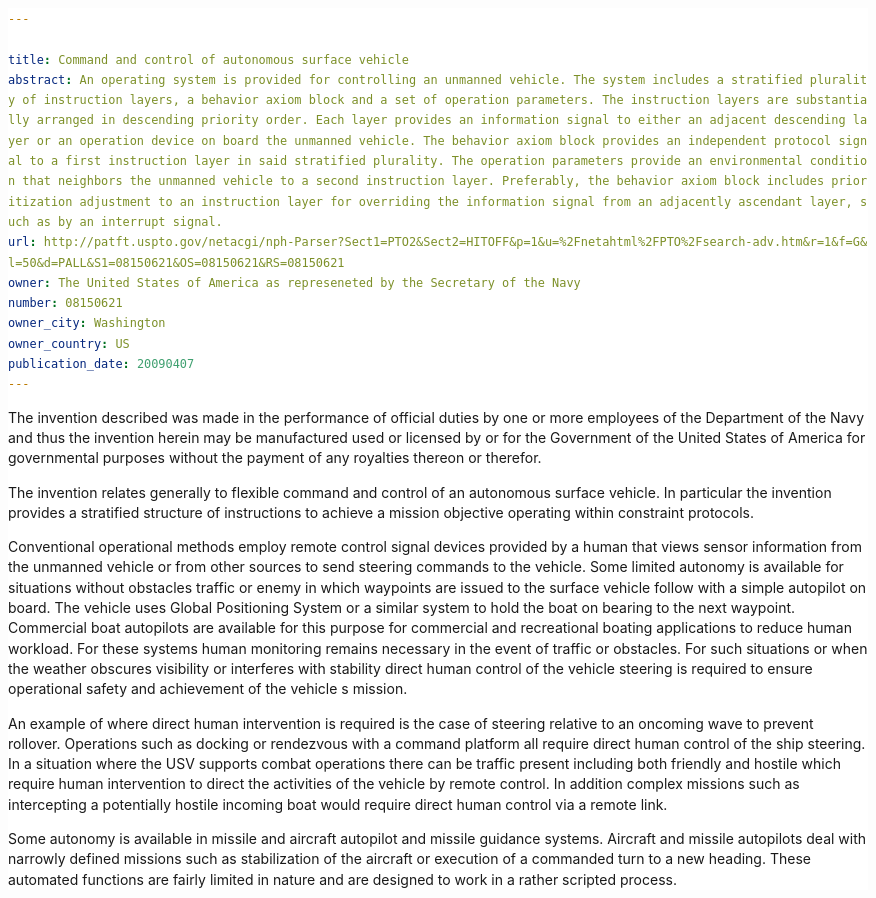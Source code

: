 ```yaml
---

title: Command and control of autonomous surface vehicle
abstract: An operating system is provided for controlling an unmanned vehicle. The system includes a stratified plurality of instruction layers, a behavior axiom block and a set of operation parameters. The instruction layers are substantially arranged in descending priority order. Each layer provides an information signal to either an adjacent descending layer or an operation device on board the unmanned vehicle. The behavior axiom block provides an independent protocol signal to a first instruction layer in said stratified plurality. The operation parameters provide an environmental condition that neighbors the unmanned vehicle to a second instruction layer. Preferably, the behavior axiom block includes prioritization adjustment to an instruction layer for overriding the information signal from an adjacently ascendant layer, such as by an interrupt signal.
url: http://patft.uspto.gov/netacgi/nph-Parser?Sect1=PTO2&Sect2=HITOFF&p=1&u=%2Fnetahtml%2FPTO%2Fsearch-adv.htm&r=1&f=G&l=50&d=PALL&S1=08150621&OS=08150621&RS=08150621
owner: The United States of America as represeneted by the Secretary of the Navy
number: 08150621
owner_city: Washington
owner_country: US
publication_date: 20090407
---
```

The invention described was made in the performance of official duties by one or more employees of the Department of the Navy and thus the invention herein may be manufactured used or licensed by or for the Government of the United States of America for governmental purposes without the payment of any royalties thereon or therefor.

The invention relates generally to flexible command and control of an autonomous surface vehicle. In particular the invention provides a stratified structure of instructions to achieve a mission objective operating within constraint protocols.

Conventional operational methods employ remote control signal devices provided by a human that views sensor information from the unmanned vehicle or from other sources to send steering commands to the vehicle. Some limited autonomy is available for situations without obstacles traffic or enemy in which waypoints are issued to the surface vehicle follow with a simple autopilot on board. The vehicle uses Global Positioning System or a similar system to hold the boat on bearing to the next waypoint. Commercial boat autopilots are available for this purpose for commercial and recreational boating applications to reduce human workload. For these systems human monitoring remains necessary in the event of traffic or obstacles. For such situations or when the weather obscures visibility or interferes with stability direct human control of the vehicle steering is required to ensure operational safety and achievement of the vehicle s mission.

An example of where direct human intervention is required is the case of steering relative to an oncoming wave to prevent rollover. Operations such as docking or rendezvous with a command platform all require direct human control of the ship steering. In a situation where the USV supports combat operations there can be traffic present including both friendly and hostile which require human intervention to direct the activities of the vehicle by remote control. In addition complex missions such as intercepting a potentially hostile incoming boat would require direct human control via a remote link.

Some autonomy is available in missile and aircraft autopilot and missile guidance systems. Aircraft and missile autopilots deal with narrowly defined missions such as stabilization of the aircraft or execution of a commanded turn to a new heading. These automated functions are fairly limited in nature and are designed to work in a rather scripted process.
